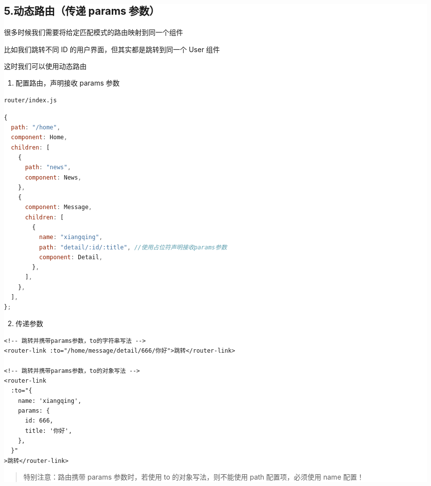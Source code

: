 ## 5.动态路由（传递 params 参数）

很多时候我们需要将给定匹配模式的路由映射到同一个组件

比如我们跳转不同 ID 的用户界面，但其实都是跳转到同一个 User 组件

这时我们可以使用动态路由

1. 配置路由，声明接收 params 参数

`router/index.js`

```js
{
  path: "/home",
  component: Home,
  children: [
    {
      path: "news",
      component: News,
    },
    {
      component: Message,
      children: [
        {
          name: "xiangqing",
          path: "detail/:id/:title", //使用占位符声明接收params参数
          component: Detail,
        },
      ],
    },
  ],
};
```

2. 传递参数

```vue
<!-- 跳转并携带params参数，to的字符串写法 -->
<router-link :to="/home/message/detail/666/你好">跳转</router-link>

<!-- 跳转并携带params参数，to的对象写法 -->
<router-link
  :to="{
    name: 'xiangqing',
    params: {
      id: 666,
      title: '你好',
    },
  }"
>跳转</router-link>
```

> 特别注意：路由携带 params 参数时，若使用 to 的对象写法，则不能使用 path 配置项，必须使用 name 配置！
